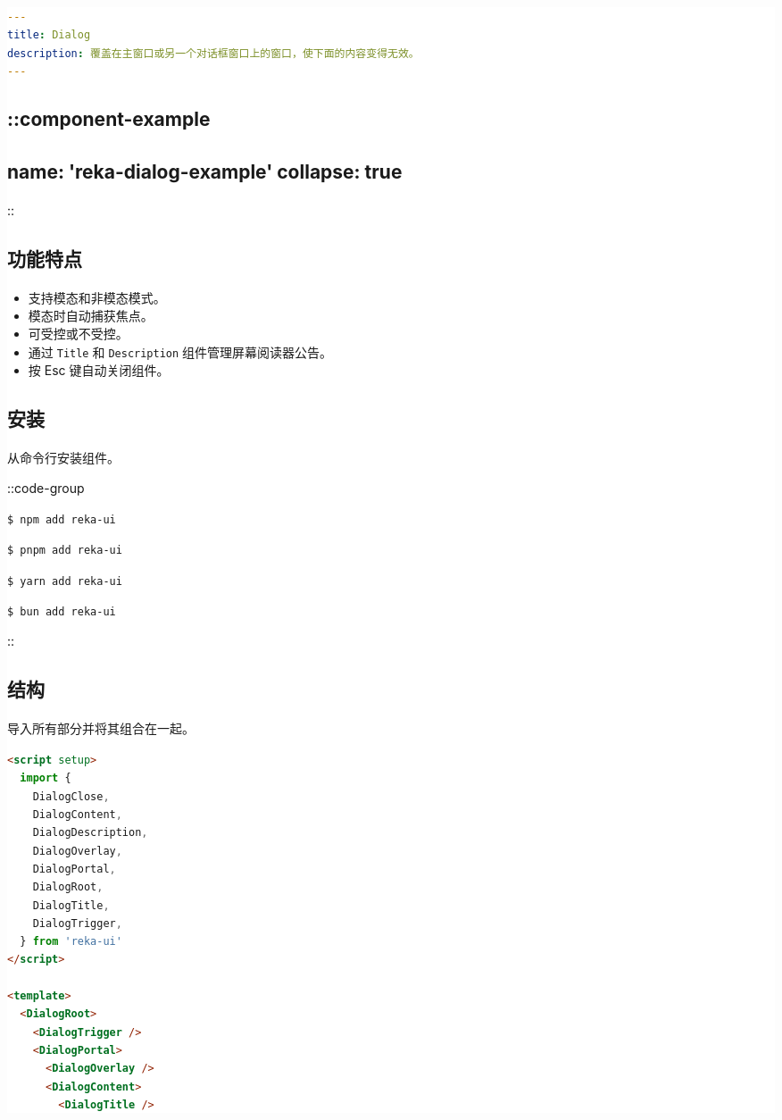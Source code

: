 ```yaml
---
title: Dialog
description: 覆盖在主窗口或另一个对话框窗口上的窗口，使下面的内容变得无效。
---
```


::component-example
---
name: 'reka-dialog-example'
collapse: true
---
::

## 功能特点

* 支持模态和非模态模式。
* 模态时自动捕获焦点。
* 可受控或不受控。
* 通过 `Title` 和 `Description` 组件管理屏幕阅读器公告。
* 按 Esc 键自动关闭组件。

## 安装

从命令行安装组件。

::code-group
```bash [npm]
$ npm add reka-ui
```
```bash [pnpm]
$ pnpm add reka-ui
```
```bash [yarn]
$ yarn add reka-ui
```
```bash [bun]
$ bun add reka-ui
```
::

## 结构

导入所有部分并将其组合在一起。

```html
<script setup>
  import {
    DialogClose,
    DialogContent,
    DialogDescription,
    DialogOverlay,
    DialogPortal,
    DialogRoot,
    DialogTitle,
    DialogTrigger,
  } from 'reka-ui'
</script>

<template>
  <DialogRoot>
    <DialogTrigger />
    <DialogPortal>
      <DialogOverlay />
      <DialogContent>
        <DialogTitle />
```